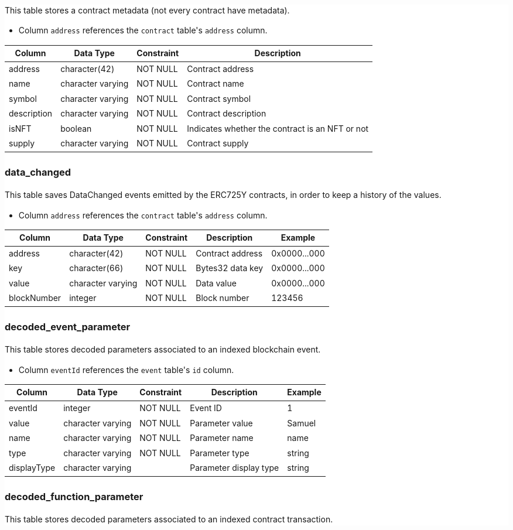 This table stores a contract metadata (not every contract have metadata).

- Column `address` references the `contract` table's `address` column.

| Column      | Data Type         | Constraint | Description                                     |
|-------------|-------------------|------------|-------------------------------------------------|
| address     | character(42)     | NOT NULL   | Contract address                                |
| name        | character varying | NOT NULL   | Contract name                                   |
| symbol      | character varying | NOT NULL   | Contract symbol                                 |
| description | character varying | NOT NULL   | Contract description                            |
| isNFT       | boolean           | NOT NULL   | Indicates whether the contract is an NFT or not |
| supply      | character varying | NOT NULL   | Contract supply                                 |

### data_changed

This table saves DataChanged events emitted by the ERC725Y contracts, in order to keep a history of the values.

- Column `address` references the `contract` table's `address` column.

| Column      | Data Type         | Constraint | Description      | Example      |
|-------------|-------------------|------------|------------------|--------------|
| address     | character(42)     | NOT NULL   | Contract address | 0x0000...000 |
| key         | character(66)     | NOT NULL   | Bytes32 data key | 0x0000...000 |
| value       | character varying | NOT NULL   | Data value       | 0x0000...000 |
| blockNumber | integer           | NOT NULL   | Block number     | 123456       |

### decoded_event_parameter

This table stores decoded parameters associated to an indexed blockchain event.

- Column `eventId` references the `event` table's `id` column.

| Column      | Data Type         | Constraint | Description            | Example |
|-------------|-------------------|------------|------------------------|---------|
| eventId     | integer           | NOT NULL   | Event ID               | 1       |
| value       | character varying | NOT NULL   | Parameter value        | Samuel  |
| name        | character varying | NOT NULL   | Parameter name         | name    |
| type        | character varying | NOT NULL   | Parameter type         | string  |
| displayType | character varying |            | Parameter display type | string  |     

### decoded_function_parameter

This table stores decoded parameters associated to an indexed contract transaction.
